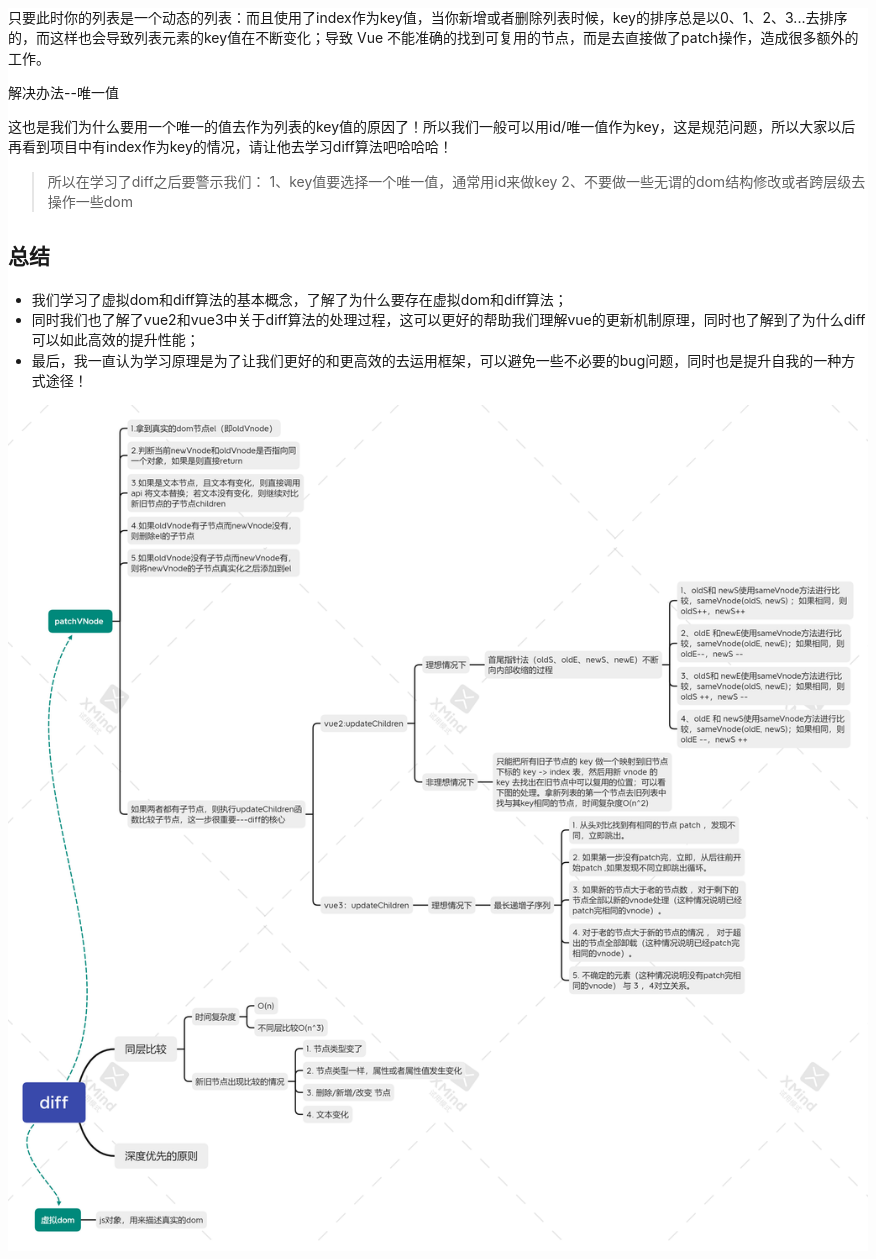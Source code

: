 只要此时你的列表是一个动态的列表：而且使用了index作为key值，当你新增或者删除列表时候，key的排序总是以0、1、2、3...去排序的，而这样也会导致列表元素的key值在不断变化；导致 Vue 不能准确的找到可复用的节点，而是去直接做了patch操作，造成很多额外的工作。

解决办法--唯一值

这也是我们为什么要用一个唯一的值去作为列表的key值的原因了！所以我们一般可以用id/唯一值作为key，这是规范问题，所以大家以后再看到项目中有index作为key的情况，请让他去学习diff算法吧哈哈哈！

>所以在学习了diff之后要警示我们：
>1、key值要选择一个唯一值，通常用id来做key
>2、不要做一些无谓的dom结构修改或者跨层级去操作一些dom

## 总结

* 我们学习了虚拟dom和diff算法的基本概念，了解了为什么要存在虚拟dom和diff算法；
* 同时我们也了解了vue2和vue3中关于diff算法的处理过程，这可以更好的帮助我们理解vue的更新机制原理，同时也了解到了为什么diff可以如此高效的提升性能；
* 最后，我一直认为学习原理是为了让我们更好的和更高效的去运用框架，可以避免一些不必要的bug问题，同时也是提升自我的一种方式途径！

![RBAC](./assets/diff-22.png)
